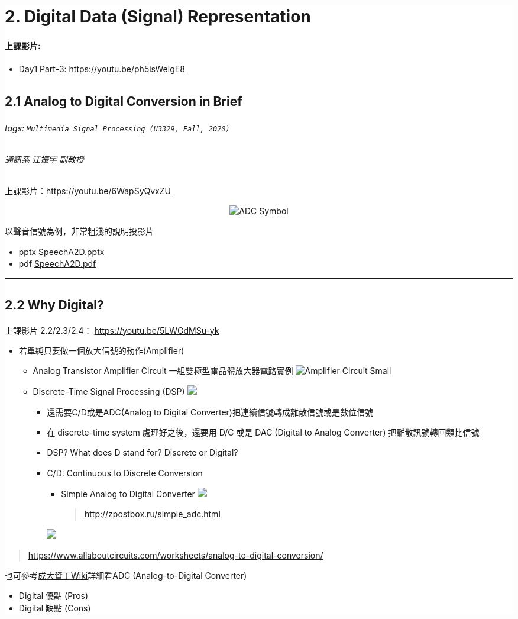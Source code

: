 # 2. Digital Data (Signal) Representation

#### 上課影片:
* Day1 Part-3: https://youtu.be/ph5isWelgE8

## 2.1 Analog to Digital Conversion in Brief

###### tags: `Multimedia Signal Processing (U3329, Fall, 2020)`
###### 通訊系 江振宇 副教授

上課影片：https://youtu.be/6WapSyQvxZU

<p align="center">
<a title="Tjwikcom / Public domain" href="https://commons.wikimedia.org/wiki/File:ADC_Symbol.svg"><img width="256" alt="ADC Symbol" src="https://upload.wikimedia.org/wikipedia/commons/thumb/f/f0/ADC_Symbol.svg/256px-ADC_Symbol.svg.png"></a>
</p>


以聲音信號為例，非常粗淺的說明投影片
* pptx [SpeechA2D.pptx](SpeechA2D.pptx)
* pdf  [SpeechA2D.pdf](SpeechA2D.pdf)

---

## 2.2 Why Digital?

上課影片 2.2/2.3/2.4： https://youtu.be/5LWGdMSu-yk

* 若單純只要做一個放大信號的動作(Amplifier)
    * Analog Transistor Amplifier Circuit
一組雙極型電晶體放大器電路實例
<a title="Twisp / Public domain" href="https://commons.wikimedia.org/wiki/File:Amplifier_Circuit_Small.svg"><img width="512" alt="Amplifier Circuit Small" src="https://upload.wikimedia.org/wikipedia/commons/thumb/f/fd/Amplifier_Circuit_Small.svg/512px-Amplifier_Circuit_Small.svg.png"></a>

    * Discrete-Time Signal Processing (DSP)
![](https://i.imgur.com/vBjpyuE.png)
        * 還需要C/D或是ADC(Analog to Digital Converter)把連續信號轉成離散信號或是數位信號
        * 在 discrete-time system 處理好之後，還要用 D/C 或是 DAC (Digital to Analog Converter) 把離散訊號轉回類比信號
        * DSP? What does D stand for? Discrete or Digital?
        * C/D: Continuous to Discrete Conversion
            * Simple Analog to Digital Converter
        ![](https://i.imgur.com/GUYvJKO.png)
                > http://zpostbox.ru/simple_adc.html
    
            ![](https://i.imgur.com/p5K0mXs.png)
> https://www.allaboutcircuits.com/worksheets/analog-to-digital-conversion/
            
也可參考[成大資工Wiki](http://wiki.csie.ncku.edu.tw/embedded/ADC)詳細看ADC (Analog-to-Digital Converter)

* Digital 優點 (Pros)
* Digital 缺點 (Cons)
